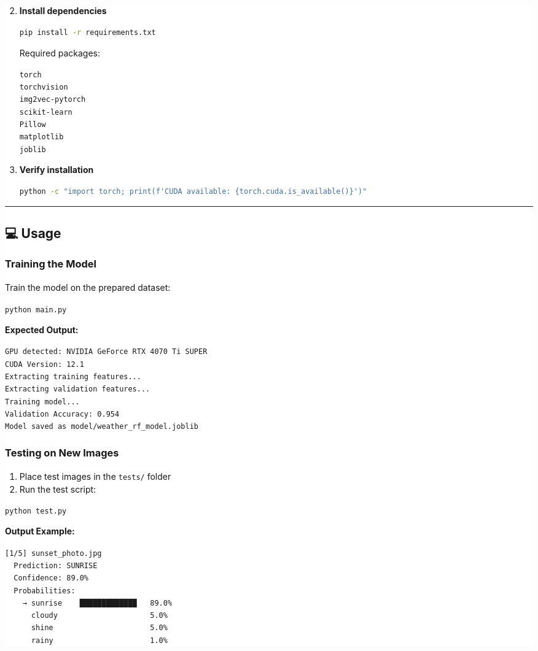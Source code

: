 2. **Install dependencies**
   ```bash
   pip install -r requirements.txt
   ```

   Required packages:
   ```
   torch
   torchvision
   img2vec-pytorch
   scikit-learn
   Pillow
   matplotlib
   joblib
   ```

3. **Verify installation**
   ```bash
   python -c "import torch; print(f'CUDA available: {torch.cuda.is_available()}')"
   ```

---

## 💻 Usage

### Training the Model

Train the model on the prepared dataset:

```bash
python main.py
```

**Expected Output:**
```
GPU detected: NVIDIA GeForce RTX 4070 Ti SUPER
CUDA Version: 12.1
Extracting training features...
Extracting validation features...
Training model...
Validation Accuracy: 0.954
Model saved as model/weather_rf_model.joblib
```

### Testing on New Images

1. Place test images in the `tests/` folder
2. Run the test script:

```bash
python test.py
```

**Output Example:**
```
[1/5] sunset_photo.jpg
  Prediction: SUNRISE
  Confidence: 89.0%
  Probabilities:
    → sunrise    █████████████   89.0%
      cloudy                     5.0%
      shine                      5.0%
      rainy                      1.0%
```
